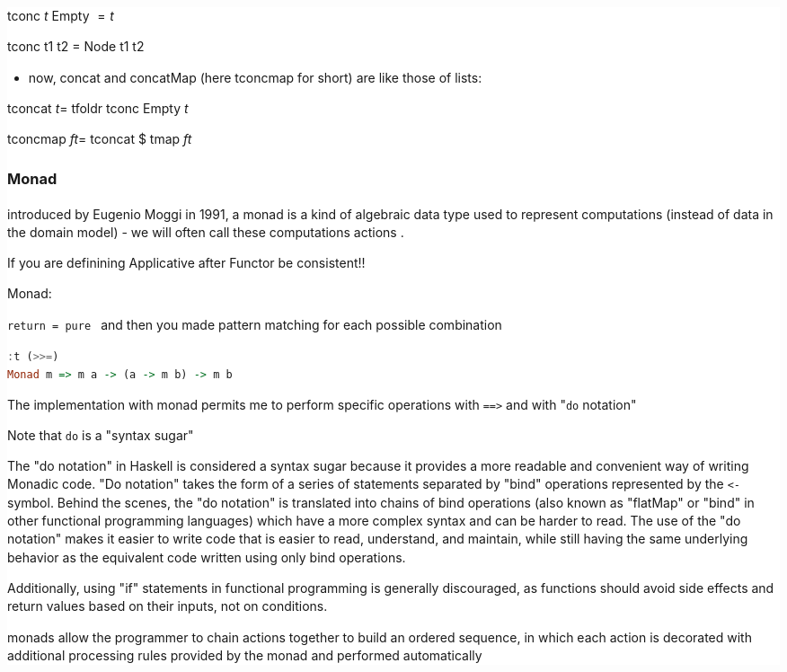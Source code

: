   

tconc $t$ Empty $=t$

  

tconc t1 t2 = Node t1 t2

  

- now, concat and concatMap (here tconcmap for short) are like those of lists:

  

tconcat $t=$ tfoldr tconc Empty $t$

  

tconcmap $f t=$ tconcat $\$$ tmap $f t$




### Monad 

introduced by Eugenio Moggi in 1991, a monad is a kind of algebraic data
type used to represent computations (instead of data in the domain model) -
we will often call these computations actions . 


If you are definining Applicative after Functor be consistent!! 


Monad: 

`return = pure `
and then you made pattern matching for each possible combination


```haskell
:t (>>=)
Monad m => m a -> (a -> m b) -> m b 
```

The implementation with monad permits me to perform 
specific operations with `==>` and with "`do` notation"

Note that `do` is a "syntax sugar"


The "do notation" in Haskell is considered a syntax sugar because it provides a more readable and convenient way of writing Monadic code. "Do notation" takes the form of a series of statements separated by "bind" operations represented by the `<-` symbol. Behind the scenes, the "do notation" is translated into chains of bind operations (also known as "flatMap" or "bind" in other functional programming languages) which have a more complex syntax and can be harder to read. The use of the "do notation" makes it easier to write code that is easier to read, understand, and maintain, while still having the same underlying behavior as the equivalent code written using only bind operations.



Additionally, using "if" statements in functional programming is generally discouraged, as functions should avoid side effects and return values based on their inputs, not on conditions.

monads allow the programmer to chain actions together to build an ordered
sequence, in which each action is decorated with additional processing
rules provided by the monad and performed automatically 
